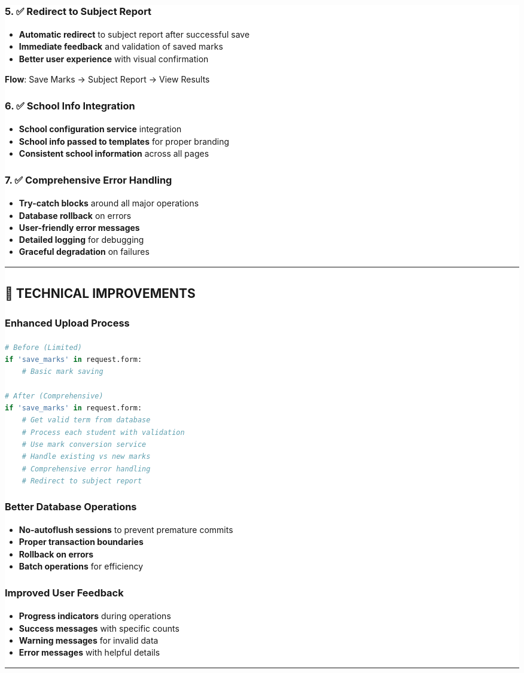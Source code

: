 ### **5. ✅ Redirect to Subject Report**
- **Automatic redirect** to subject report after successful save
- **Immediate feedback** and validation of saved marks
- **Better user experience** with visual confirmation

**Flow**: Save Marks → Subject Report → View Results

### **6. ✅ School Info Integration**
- **School configuration service** integration
- **School info passed to templates** for proper branding
- **Consistent school information** across all pages

### **7. ✅ Comprehensive Error Handling**
- **Try-catch blocks** around all major operations
- **Database rollback** on errors
- **User-friendly error messages**
- **Detailed logging** for debugging
- **Graceful degradation** on failures

---

## 🔧 **TECHNICAL IMPROVEMENTS**

### **Enhanced Upload Process**
```python
# Before (Limited)
if 'save_marks' in request.form:
    # Basic mark saving

# After (Comprehensive)
if 'save_marks' in request.form:
    # Get valid term from database
    # Process each student with validation
    # Use mark conversion service
    # Handle existing vs new marks
    # Comprehensive error handling
    # Redirect to subject report
```

### **Better Database Operations**
- **No-autoflush sessions** to prevent premature commits
- **Proper transaction boundaries**
- **Rollback on errors**
- **Batch operations** for efficiency

### **Improved User Feedback**
- **Progress indicators** during operations
- **Success messages** with specific counts
- **Warning messages** for invalid data
- **Error messages** with helpful details

---